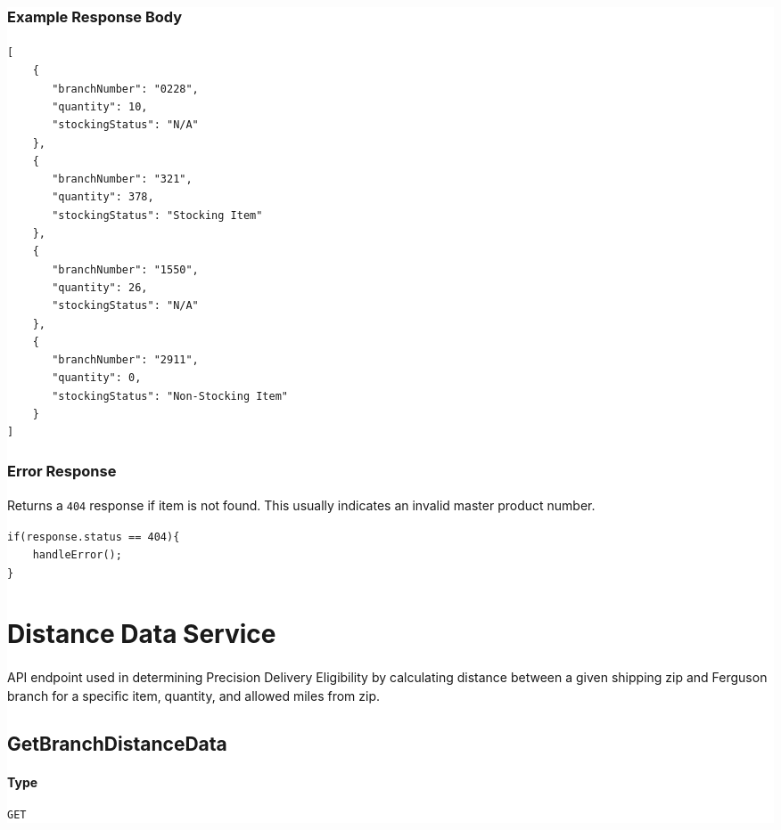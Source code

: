
### Example Response Body
```
[
	{
	   "branchNumber": "0228",
	   "quantity": 10,
	   "stockingStatus": "N/A"
	},
	{
	   "branchNumber": "321",
	   "quantity": 378,
	   "stockingStatus": "Stocking Item"
	},
	{
	   "branchNumber": "1550",
	   "quantity": 26,
	   "stockingStatus": "N/A"
	},
	{
	   "branchNumber": "2911",
	   "quantity": 0,
	   "stockingStatus": "Non-Stocking Item"
	}
]
```


### Error Response

Returns a `404` response if item is not found. This usually indicates an invalid master product number.

```
if(response.status == 404){
	handleError();
}
```



# Distance Data Service
API endpoint used in determining Precision Delivery Eligibility by calculating distance between a given 
shipping zip and Ferguson branch for a specific item, quantity, and allowed miles from zip.



## GetBranchDistanceData
**Type**

`GET`

